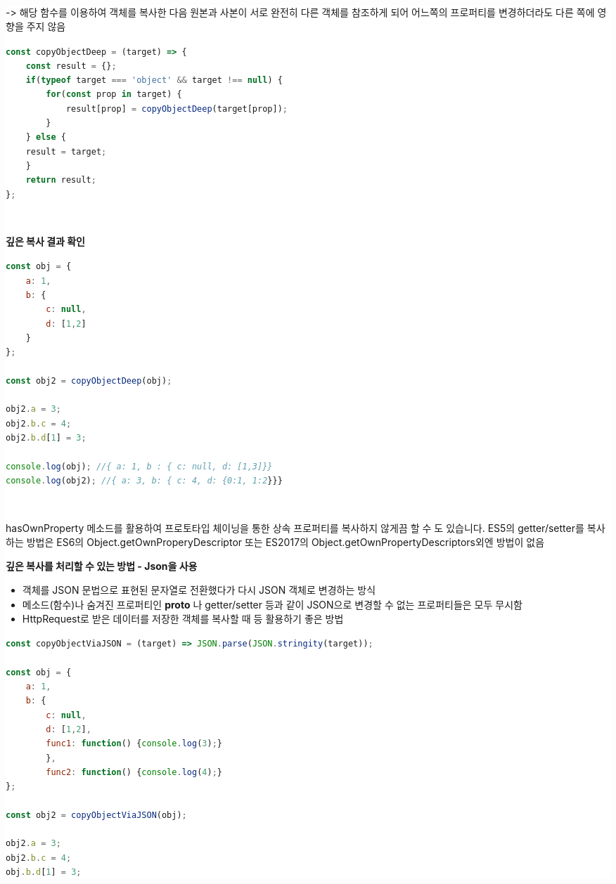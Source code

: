 -> 해당 함수를 이용하여 객체를 복사한 다음 원본과 사본이 서로 완전히 다른 객체를 참조하게 되어 어느쪽의 프로퍼티를 변경하더라도 다른 쪽에 영향을 주지 않음

```JavaScript
const copyObjectDeep = (target) => {
    const result = {};
    if(typeof target === 'object' && target !== null) {
        for(const prop in target) {
            result[prop] = copyObjectDeep(target[prop]);
        }  
    } else {
    result = target;
    }
    return result;
};
```
<br/>

**깊은 복사 결과 확인**
```JavaScript
const obj = {
    a: 1,
    b: {
        c: null,
        d: [1,2]
    }
};

const obj2 = copyObjectDeep(obj);

obj2.a = 3;
obj2.b.c = 4;
obj2.b.d[1] = 3;

console.log(obj); //{ a: 1, b : { c: null, d: [1,3]}}
console.log(obj2); //{ a: 3, b: { c: 4, d: {0:1, 1:2}}}

```
<br/>

hasOwnProperty 메소드를 활용하여 프로토타입 체이닝을 통한 상속 프로퍼티를 복사하지 않게끔 할 수 도 있습니다.
ES5의 getter/setter를 복사하는 방법은 ES6의 Object.getOwnProperyDescriptor 또는 ES2017의 Object.getOwnPropertyDescriptors외엔 방법이 없음
<br/>

**깊은 복사를 처리할 수 있는 방법 - Json을 사용**
- 객체를 JSON 문법으로 표현된 문자열로 전환했다가 다시 JSON 객체로 변경하는 방식
- 메소드(함수)나 숨겨진 프로퍼티인 __proto__ 나 getter/setter 등과 같이 JSON으로 변경할 수 없는 프로퍼티들은 모두 무시함
- HttpRequest로 받은 데이터를 저장한 객체를 복사할 때 등 활용하기 좋은 방법

```JavaScript
const copyObjectViaJSON = (target) => JSON.parse(JSON.stringity(target));

const obj = {
    a: 1,
    b: {
        c: null,
        d: [1,2],
        func1: function() {console.log(3);}
        },
        func2: function() {console.log(4);}
};

const obj2 = copyObjectViaJSON(obj);

obj2.a = 3;
obj2.b.c = 4;
obj.b.d[1] = 3;
```